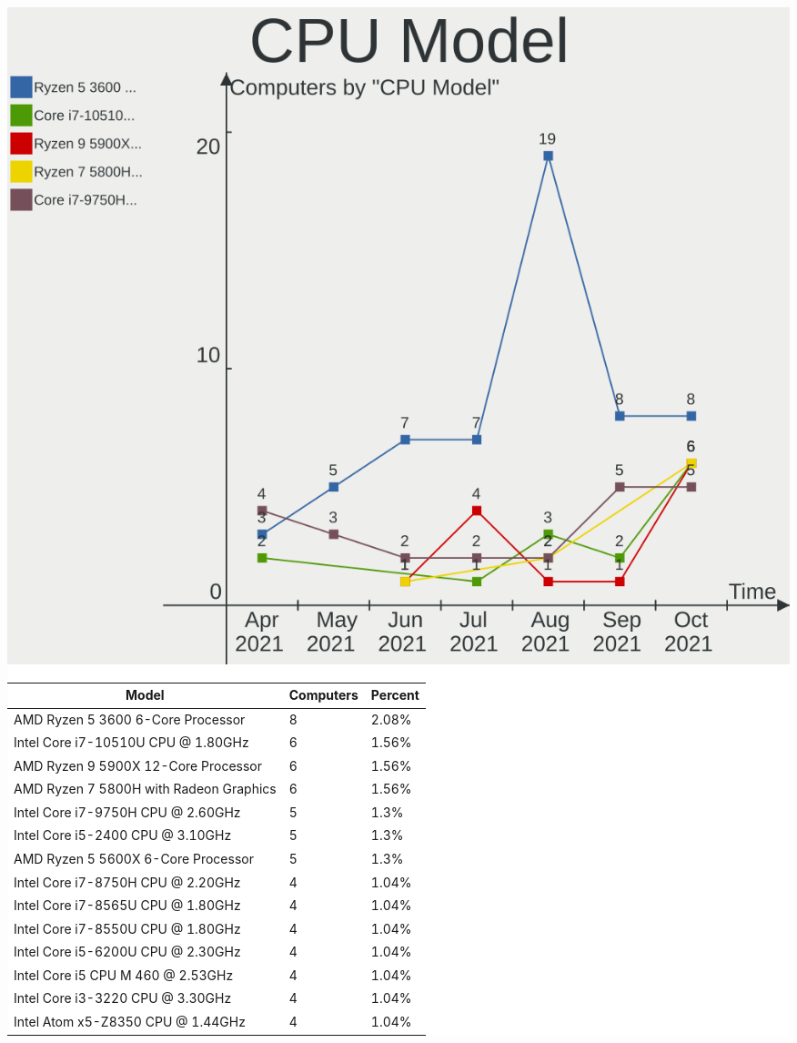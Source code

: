 ![CPU Model](./All/images/line_chart/cpu_model.svg)

| Model                                         | Computers | Percent |
|-----------------------------------------------|-----------|---------|
| AMD Ryzen 5 3600 6-Core Processor             | 8         | 2.08%   |
| Intel Core i7-10510U CPU @ 1.80GHz            | 6         | 1.56%   |
| AMD Ryzen 9 5900X 12-Core Processor           | 6         | 1.56%   |
| AMD Ryzen 7 5800H with Radeon Graphics        | 6         | 1.56%   |
| Intel Core i7-9750H CPU @ 2.60GHz             | 5         | 1.3%    |
| Intel Core i5-2400 CPU @ 3.10GHz              | 5         | 1.3%    |
| AMD Ryzen 5 5600X 6-Core Processor            | 5         | 1.3%    |
| Intel Core i7-8750H CPU @ 2.20GHz             | 4         | 1.04%   |
| Intel Core i7-8565U CPU @ 1.80GHz             | 4         | 1.04%   |
| Intel Core i7-8550U CPU @ 1.80GHz             | 4         | 1.04%   |
| Intel Core i5-6200U CPU @ 2.30GHz             | 4         | 1.04%   |
| Intel Core i5 CPU M 460 @ 2.53GHz             | 4         | 1.04%   |
| Intel Core i3-3220 CPU @ 3.30GHz              | 4         | 1.04%   |
| Intel Atom x5-Z8350 CPU @ 1.44GHz             | 4         | 1.04%   |